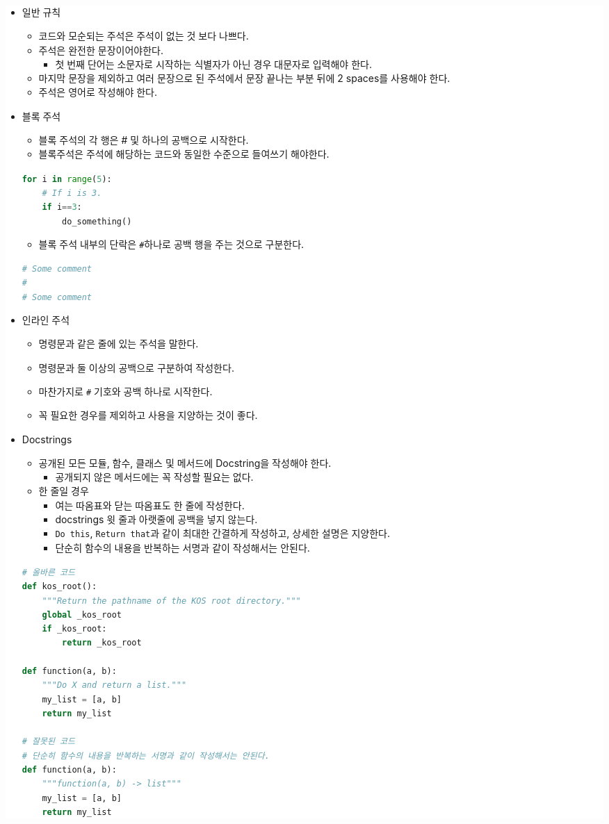 - 일반 규칙
  - 코드와 모순되는 주석은 주석이 없는 것 보다 나쁘다.
  - 주석은 완전한 문장이어야한다.
    - 첫 번째 단어는 소문자로 시작하는 식별자가 아닌 경우 대문자로 입력해야 한다.
  - 마지막 문장을 제외하고 여러 문장으로 된 주석에서 문장 끝나는 부분 뒤에 2 spaces를 사용해야 한다.
  - 주석은 영어로 작성해야 한다.



- 블록 주석

  - 블록 주석의 각 행은 # 및 하나의 공백으로 시작한다.
  - 블록주석은 주석에 해당하는 코드와 동일한 수준으로 들여쓰기 해야한다.

  ```python
  for i in range(5):
      # If i is 3.
      if i==3:
          do_something()
  ```

  - 블록 주석 내부의 단락은 `#`하나로 공백 행을 주는 것으로 구분한다.

  ```python
  # Some comment
  #
  # Some comment
  ```



- 인라인 주석

  - 명령문과 같은 줄에 있는 주석을 말한다.
  - 명령문과 둘 이상의 공백으로 구분하여 작성한다.
  - 마찬가지로 `#` 기호와 공백 하나로 시작한다.

  - 꼭 필요한 경우를 제외하고 사용을 지양하는 것이 좋다.



- Docstrings

  - 공개된 모든 모듈, 함수, 클래스 및 메서드에 Docstring을 작성해야 한다.
    - 공개되지 않은 메서드에는 꼭 작성할 필요는 없다.
  - 한 줄일 경우
    - 여는 따옴표와 닫는 따옴표도 한 줄에 작성한다.
    - docstrings 윗 줄과 아랫줄에 공백을 넣지 않는다.
    - `Do this`, `Return that`과 같이 최대한 간결하게 작성하고, 상세한 설명은 지양한다.
    - 단순히 함수의 내용을 반복하는 서명과 같이 작성해서는 안된다.

  ```python
  # 올바른 코드
  def kos_root():
      """Return the pathname of the KOS root directory."""
      global _kos_root
      if _kos_root: 
          return _kos_root
  
  def function(a, b):
      """Do X and return a list."""
      my_list = [a, b]
      return my_list
      
  # 잘못된 코드
  # 단순히 함수의 내용을 반복하는 서명과 같이 작성해서는 안된다.
  def function(a, b):
      """function(a, b) -> list"""
      my_list = [a, b]
      return my_list
  ```
